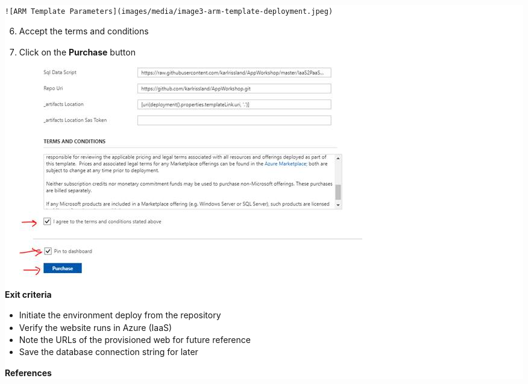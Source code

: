     ![ARM Template Parameters](images/media/image3-arm-template-deployment.jpeg)

6.  Accept the terms and conditions
7.  Click on the **Purchase** button

    ![ARM Template Deployment](images/media/image4-accept-terms-and-conditions.jpeg)

**Exit criteria**

- Initiate the environment deploy from the repository
- Verify the website runs in Azure (IaaS)
- Note the URLs of the provisioned web for future reference
- Save the database connection string for later

**References**
